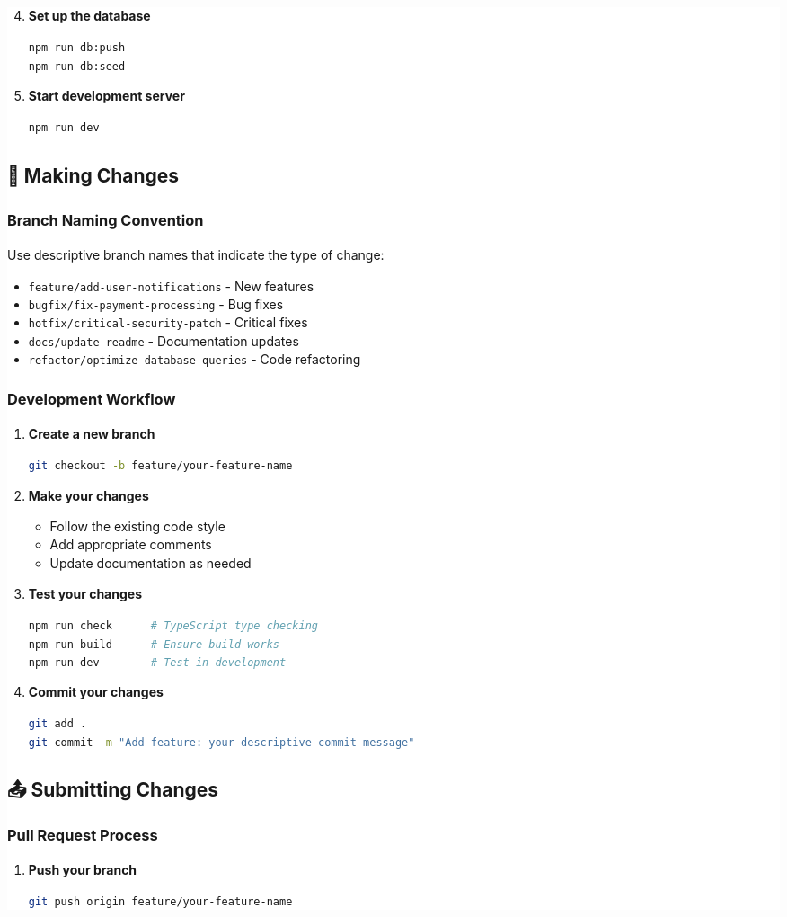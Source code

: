 4. **Set up the database**
   ```bash
   npm run db:push
   npm run db:seed
   ```

5. **Start development server**
   ```bash
   npm run dev
   ```

## 🔧 Making Changes

### Branch Naming Convention

Use descriptive branch names that indicate the type of change:

- `feature/add-user-notifications` - New features
- `bugfix/fix-payment-processing` - Bug fixes
- `hotfix/critical-security-patch` - Critical fixes
- `docs/update-readme` - Documentation updates
- `refactor/optimize-database-queries` - Code refactoring

### Development Workflow

1. **Create a new branch**
   ```bash
   git checkout -b feature/your-feature-name
   ```

2. **Make your changes**
   - Follow the existing code style
   - Add appropriate comments
   - Update documentation as needed

3. **Test your changes**
   ```bash
   npm run check      # TypeScript type checking
   npm run build      # Ensure build works
   npm run dev        # Test in development
   ```

4. **Commit your changes**
   ```bash
   git add .
   git commit -m "Add feature: your descriptive commit message"
   ```

## 📤 Submitting Changes

### Pull Request Process

1. **Push your branch**
   ```bash
   git push origin feature/your-feature-name
   ```
